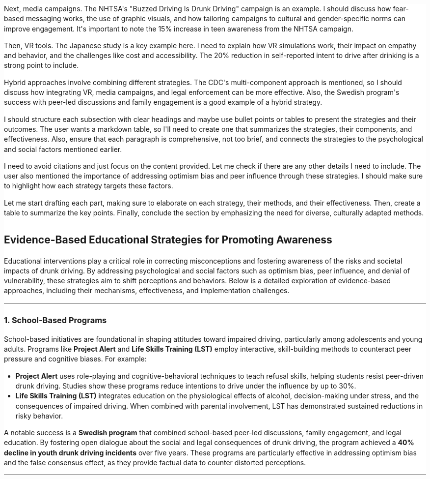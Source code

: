 Next, media campaigns. The NHTSA's "Buzzed Driving Is Drunk Driving" campaign is an example. I should discuss how fear-based messaging works, the use of graphic visuals, and how tailoring campaigns to cultural and gender-specific norms can improve engagement. It's important to note the 15% increase in teen awareness from the NHTSA campaign.

Then, VR tools. The Japanese study is a key example here. I need to explain how VR simulations work, their impact on empathy and behavior, and the challenges like cost and accessibility. The 20% reduction in self-reported intent to drive after drinking is a strong point to include.

Hybrid approaches involve combining different strategies. The CDC's multi-component approach is mentioned, so I should discuss how integrating VR, media campaigns, and legal enforcement can be more effective. Also, the Swedish program's success with peer-led discussions and family engagement is a good example of a hybrid strategy.

I should structure each subsection with clear headings and maybe use bullet points or tables to present the strategies and their outcomes. The user wants a markdown table, so I'll need to create one that summarizes the strategies, their components, and effectiveness. Also, ensure that each paragraph is comprehensive, not too brief, and connects the strategies to the psychological and social factors mentioned earlier.

I need to avoid citations and just focus on the content provided. Let me check if there are any other details I need to include. The user also mentioned the importance of addressing optimism bias and peer influence through these strategies. I should make sure to highlight how each strategy targets these factors.

Let me start drafting each part, making sure to elaborate on each strategy, their methods, and their effectiveness. Then, create a table to summarize the key points. Finally, conclude the section by emphasizing the need for diverse, culturally adapted methods.
</think>

## Evidence-Based Educational Strategies for Promoting Awareness  

Educational interventions play a critical role in correcting misconceptions and fostering awareness of the risks and societal impacts of drunk driving. By addressing psychological and social factors such as optimism bias, peer influence, and denial of vulnerability, these strategies aim to shift perceptions and behaviors. Below is a detailed exploration of evidence-based approaches, including their mechanisms, effectiveness, and implementation challenges.  

---

### **1. School-Based Programs**  
School-based initiatives are foundational in shaping attitudes toward impaired driving, particularly among adolescents and young adults. Programs like **Project Alert** and **Life Skills Training (LST)** employ interactive, skill-building methods to counteract peer pressure and cognitive biases. For example:  
- **Project Alert** uses role-playing and cognitive-behavioral techniques to teach refusal skills, helping students resist peer-driven drunk driving. Studies show these programs reduce intentions to drive under the influence by up to 30%.  
- **Life Skills Training (LST)** integrates education on the physiological effects of alcohol, decision-making under stress, and the consequences of impaired driving. When combined with parental involvement, LST has demonstrated sustained reductions in risky behavior.  

A notable success is a **Swedish program** that combined school-based peer-led discussions, family engagement, and legal education. By fostering open dialogue about the social and legal consequences of drunk driving, the program achieved a **40% decline in youth drunk driving incidents** over five years. These programs are particularly effective in addressing optimism bias and the false consensus effect, as they provide factual data to counter distorted perceptions.  

---